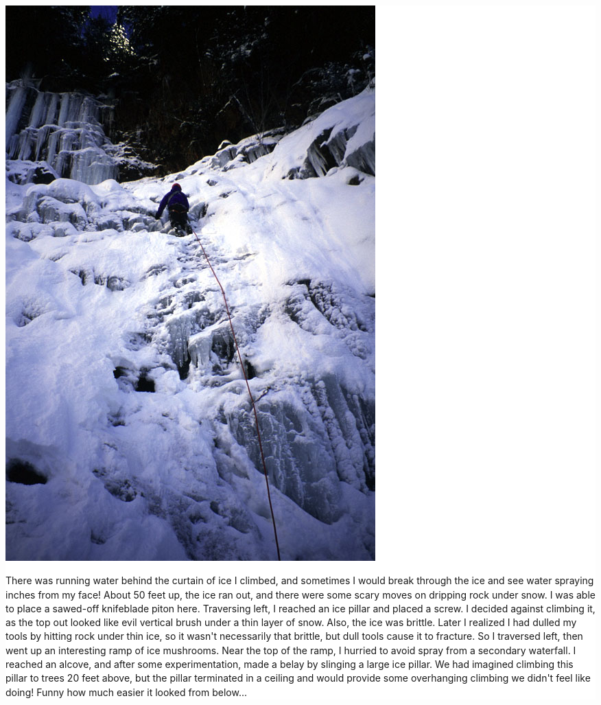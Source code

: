 ![Franklin Falls](images/franklinfallsice.jpg)

There was running water behind the curtain of ice I climbed, and
sometimes I would break through the ice and see water spraying
inches from my face! About 50 feet up, the ice ran out, and there
were some scary moves on dripping rock under snow. I was able to
place a sawed-off knifeblade piton here. Traversing left, I reached
an ice pillar and placed a screw. I decided against climbing it, as
the top out looked like evil vertical brush under a thin layer of
snow. Also, the ice was brittle. Later I realized I had dulled my
tools by hitting rock under thin ice, so it wasn't necessarily
that brittle, but dull tools cause it to fracture. So I traversed
left, then went up an interesting ramp of ice mushrooms. 
Near
the top of the ramp, I hurried to avoid spray from a secondary
waterfall. I reached an alcove, and after some experimentation,
made a belay by slinging a large ice pillar. We had imagined
climbing this pillar to trees 20 feet above, but the pillar terminated
in a ceiling and would provide some overhanging climbing we didn't
feel like doing! Funny how much easier it looked from below...
